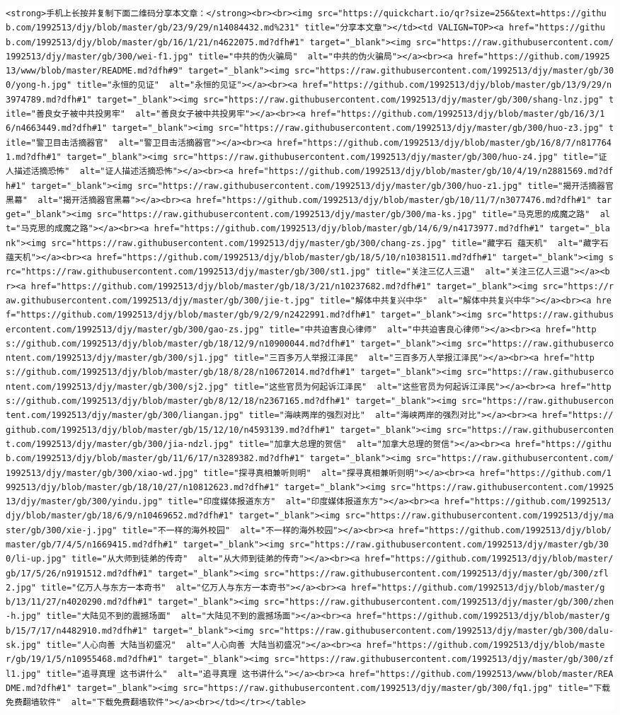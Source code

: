 ```
<strong>手机上长按并复制下面二维码分享本文章：</strong><br><br><img src="https://quickchart.io/qr?size=256&text=https://github.com/1992513/djy/blob/master/gb/23/9/29/n14084432.md%231" title="分享本文章"></td><td VALIGN=TOP><a href="https://github.com/1992513/djy/blob/master/gb/16/1/21/n4622075.md?dfh#1" target="_blank"><img src="https://raw.githubusercontent.com/1992513/djy/master/gb/300/wei-f1.jpg" title="中共的伪火骗局"  alt="中共的伪火骗局"></a><br><a href="https://github.com/1992513/www/blob/master/README.md?dfh#9" target="_blank"><img src="https://raw.githubusercontent.com/1992513/djy/master/gb/300/yong-h.jpg" title="永恒的见证"  alt="永恒的见证"></a><br><a href="https://github.com/1992513/djy/blob/master/gb/13/9/29/n3974789.md?dfh#1" target="_blank"><img src="https://raw.githubusercontent.com/1992513/djy/master/gb/300/shang-lnz.jpg" title="善良女子被中共投男牢"  alt="善良女子被中共投男牢"></a><br><a href="https://github.com/1992513/djy/blob/master/gb/16/3/16/n4663449.md?dfh#1" target="_blank"><img src="https://raw.githubusercontent.com/1992513/djy/master/gb/300/huo-z3.jpg" title="警卫目击活摘器官"  alt="警卫目击活摘器官"></a><br><a href="https://github.com/1992513/djy/blob/master/gb/16/8/7/n8177641.md?dfh#1" target="_blank"><img src="https://raw.githubusercontent.com/1992513/djy/master/gb/300/huo-z4.jpg" title="证人描述活摘恐怖"  alt="证人描述活摘恐怖"></a><br><a href="https://github.com/1992513/djy/blob/master/gb/10/4/19/n2881569.md?dfh#1" target="_blank"><img src="https://raw.githubusercontent.com/1992513/djy/master/gb/300/huo-z1.jpg" title="揭开活摘器官黑幕"  alt="揭开活摘器官黑幕"></a><br><a href="https://github.com/1992513/djy/blob/master/gb/10/11/7/n3077476.md?dfh#1" target="_blank"><img src="https://raw.githubusercontent.com/1992513/djy/master/gb/300/ma-ks.jpg" title="马克思的成魔之路"  alt="马克思的成魔之路"></a><br><a href="https://github.com/1992513/djy/blob/master/gb/14/6/9/n4173977.md?dfh#1" target="_blank"><img src="https://raw.githubusercontent.com/1992513/djy/master/gb/300/chang-zs.jpg" title="藏字石 蕴天机"  alt="藏字石 蕴天机"></a><br><a href="https://github.com/1992513/djy/blob/master/gb/18/5/10/n10381511.md?dfh#1" target="_blank"><img src="https://raw.githubusercontent.com/1992513/djy/master/gb/300/st1.jpg" title="关注三亿人三退"  alt="关注三亿人三退"></a><br><a href="https://github.com/1992513/djy/blob/master/gb/18/3/21/n10237682.md?dfh#1" target="_blank"><img src="https://raw.githubusercontent.com/1992513/djy/master/gb/300/jie-t.jpg" title="解体中共复兴中华"  alt="解体中共复兴中华"></a><br><a href="https://github.com/1992513/djy/blob/master/gb/9/2/9/n2422991.md?dfh#1" target="_blank"><img src="https://raw.githubusercontent.com/1992513/djy/master/gb/300/gao-zs.jpg" title="中共迫害良心律师"  alt="中共迫害良心律师"></a><br><a href="https://github.com/1992513/djy/blob/master/gb/18/12/9/n10900044.md?dfh#1" target="_blank"><img src="https://raw.githubusercontent.com/1992513/djy/master/gb/300/sj1.jpg" title="三百多万人举报江泽民"  alt="三百多万人举报江泽民"></a><br><a href="https://github.com/1992513/djy/blob/master/gb/18/8/28/n10672014.md?dfh#1" target="_blank"><img src="https://raw.githubusercontent.com/1992513/djy/master/gb/300/sj2.jpg" title="这些官员为何起诉江泽民"  alt="这些官员为何起诉江泽民"></a><br><a href="https://github.com/1992513/djy/blob/master/gb/8/12/18/n2367165.md?dfh#1" target="_blank"><img src="https://raw.githubusercontent.com/1992513/djy/master/gb/300/liangan.jpg" title="海峡两岸的强烈对比"  alt="海峡两岸的强烈对比"></a><br><a href="https://github.com/1992513/djy/blob/master/gb/15/12/10/n4593139.md?dfh#1" target="_blank"><img src="https://raw.githubusercontent.com/1992513/djy/master/gb/300/jia-ndzl.jpg" title="加拿大总理的贺信"  alt="加拿大总理的贺信"></a><br><a href="https://github.com/1992513/djy/blob/master/gb/11/6/17/n3289382.md?dfh#1" target="_blank"><img src="https://raw.githubusercontent.com/1992513/djy/master/gb/300/xiao-wd.jpg" title="探寻真相兼听则明"  alt="探寻真相兼听则明"></a><br><a href="https://github.com/1992513/djy/blob/master/gb/18/10/27/n10812623.md?dfh#1" target="_blank"><img src="https://raw.githubusercontent.com/1992513/djy/master/gb/300/yindu.jpg" title="印度媒体报道东方"  alt="印度媒体报道东方"></a><br><a href="https://github.com/1992513/djy/blob/master/gb/18/6/9/n10469652.md?dfh#1" target="_blank"><img src="https://raw.githubusercontent.com/1992513/djy/master/gb/300/xie-j.jpg" title="不一样的海外校园"  alt="不一样的海外校园"></a><br><a href="https://github.com/1992513/djy/blob/master/gb/7/4/5/n1669415.md?dfh#1" target="_blank"><img src="https://raw.githubusercontent.com/1992513/djy/master/gb/300/li-up.jpg" title="从大师到徒弟的传奇"  alt="从大师到徒弟的传奇"></a><br><a href="https://github.com/1992513/djy/blob/master/gb/17/5/26/n9191512.md?dfh#1" target="_blank"><img src="https://raw.githubusercontent.com/1992513/djy/master/gb/300/zfl2.jpg" title="亿万人与东方一本奇书"  alt="亿万人与东方一本奇书"></a><br><a href="https://github.com/1992513/djy/blob/master/gb/13/11/27/n4020290.md?dfh#1" target="_blank"><img src="https://raw.githubusercontent.com/1992513/djy/master/gb/300/zhen-h.jpg" title="大陆见不到的震撼场面"  alt="大陆见不到的震撼场面"></a><br><a href="https://github.com/1992513/djy/blob/master/gb/15/7/17/n4482910.md?dfh#1" target="_blank"><img src="https://raw.githubusercontent.com/1992513/djy/master/gb/300/dalu-sk.jpg" title="人心向善 大陆当初盛况"  alt="人心向善 大陆当初盛况"></a><br><a href="https://github.com/1992513/djy/blob/master/gb/19/1/5/n10955468.md?dfh#1" target="_blank"><img src="https://raw.githubusercontent.com/1992513/djy/master/gb/300/zfl1.jpg" title="追寻真理 这书讲什么"  alt="追寻真理 这书讲什么"></a><br><a href="https://github.com/1992513/www/blob/master/README.md?dfh#1" target="_blank"><img src="https://raw.githubusercontent.com/1992513/djy/master/gb/300/fq1.jpg" title="下载免费翻墙软件"  alt="下载免费翻墙软件"></a><br></td></tr></table>
